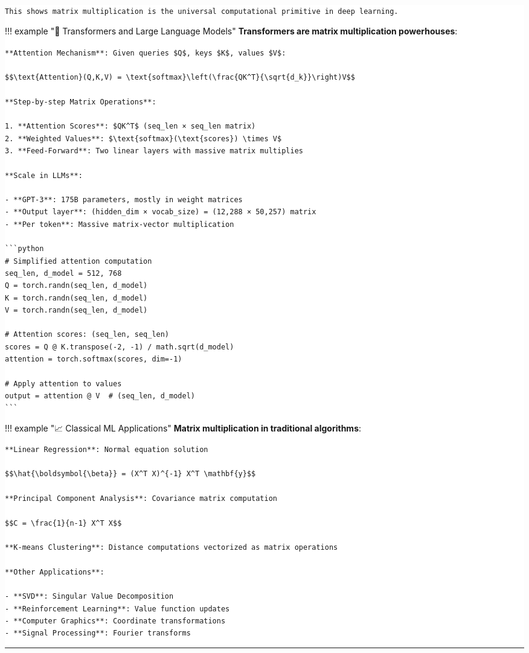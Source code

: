     This shows matrix multiplication is the universal computational primitive in deep learning.

!!! example "🤖 Transformers and Large Language Models"
    **Transformers are matrix multiplication powerhouses**:

    **Attention Mechanism**: Given queries $Q$, keys $K$, values $V$:

    $$\text{Attention}(Q,K,V) = \text{softmax}\left(\frac{QK^T}{\sqrt{d_k}}\right)V$$

    **Step-by-step Matrix Operations**:

    1. **Attention Scores**: $QK^T$ (seq_len × seq_len matrix)
    2. **Weighted Values**: $\text{softmax}(\text{scores}) \times V$
    3. **Feed-Forward**: Two linear layers with massive matrix multiplies

    **Scale in LLMs**:

    - **GPT-3**: 175B parameters, mostly in weight matrices
    - **Output layer**: (hidden_dim × vocab_size) = (12,288 × 50,257) matrix
    - **Per token**: Massive matrix-vector multiplication

    ```python
    # Simplified attention computation
    seq_len, d_model = 512, 768
    Q = torch.randn(seq_len, d_model)
    K = torch.randn(seq_len, d_model)
    V = torch.randn(seq_len, d_model)

    # Attention scores: (seq_len, seq_len)
    scores = Q @ K.transpose(-2, -1) / math.sqrt(d_model)
    attention = torch.softmax(scores, dim=-1)

    # Apply attention to values
    output = attention @ V  # (seq_len, d_model)
    ```

!!! example "📈 Classical ML Applications"
    **Matrix multiplication in traditional algorithms**:

    **Linear Regression**: Normal equation solution

    $$\hat{\boldsymbol{\beta}} = (X^T X)^{-1} X^T \mathbf{y}$$

    **Principal Component Analysis**: Covariance matrix computation

    $$C = \frac{1}{n-1} X^T X$$

    **K-means Clustering**: Distance computations vectorized as matrix operations

    **Other Applications**:

    - **SVD**: Singular Value Decomposition
    - **Reinforcement Learning**: Value function updates
    - **Computer Graphics**: Coordinate transformations
    - **Signal Processing**: Fourier transforms

---